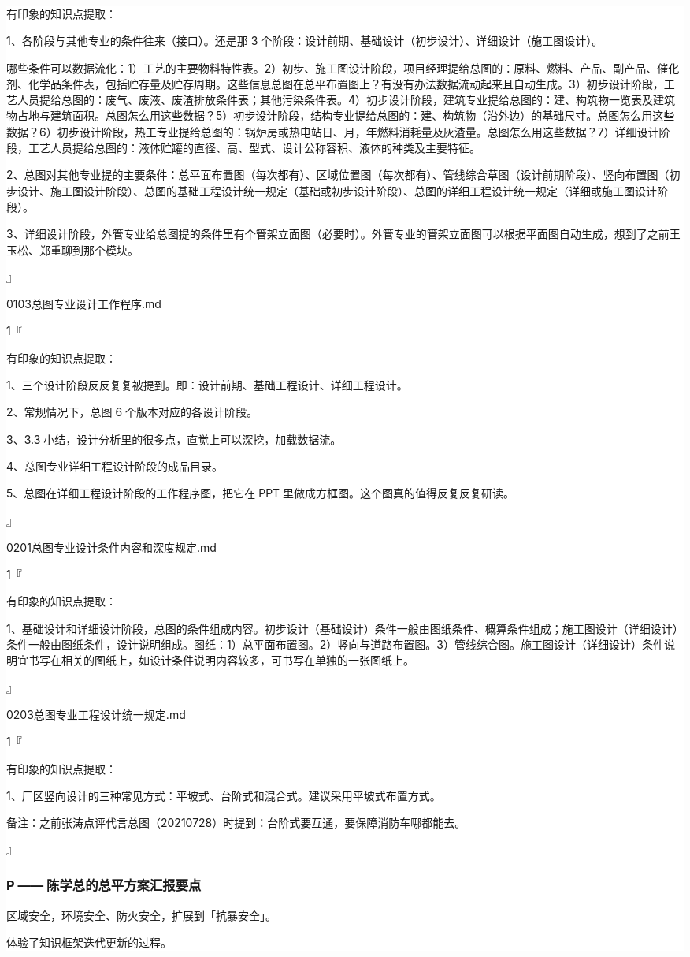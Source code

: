 有印象的知识点提取：

1、各阶段与其他专业的条件往来（接口）。还是那 3 个阶段：设计前期、基础设计（初步设计）、详细设计（施工图设计）。

哪些条件可以数据流化：1）工艺的主要物料特性表。2）初步、施工图设计阶段，项目经理提给总图的：原料、燃料、产品、副产品、催化剂、化学品条件表，包括贮存量及贮存周期。这些信息总图在总平布置图上？有没有办法数据流动起来且自动生成。3）初步设计阶段，工艺人员提给总图的：废气、废液、废渣排放条件表；其他污染条件表。4）初步设计阶段，建筑专业提给总图的：建、构筑物一览表及建筑物占地与建筑面积。总图怎么用这些数据？5）初步设计阶段，结构专业提给总图的：建、构筑物（沿外边）的基础尺寸。总图怎么用这些数据？6）初步设计阶段，热工专业提给总图的：锅炉房或热电站日、月，年燃料消耗量及灰渣量。总图怎么用这些数据？7）详细设计阶段，工艺人员提给总图的：液体贮罐的直径、高、型式、设计公称容积、液体的种类及主要特征。

2、总图对其他专业提的主要条件：总平面布置图（每次都有）、区域位置图（每次都有）、管线综合草图（设计前期阶段）、竖向布置图（初步设计、施工图设计阶段）、总图的基础工程设计统一规定（基础或初步设计阶段）、总图的详细工程设计统一规定（详细或施工图设计阶段）。

3、详细设计阶段，外管专业给总图提的条件里有个管架立面图（必要时）。外管专业的管架立面图可以根据平面图自动生成，想到了之前王玉松、郑重聊到那个模块。

』

0103总图专业设计工作程序.md

1『

有印象的知识点提取：

1、三个设计阶段反反复复被提到。即：设计前期、基础工程设计、详细工程设计。

2、常规情况下，总图 6 个版本对应的各设计阶段。

3、3.3 小结，设计分析里的很多点，直觉上可以深挖，加载数据流。

4、总图专业详细工程设计阶段的成品目录。

5、总图在详细工程设计阶段的工作程序图，把它在 PPT 里做成方框图。这个图真的值得反复反复研读。

』

 0201总图专业设计条件内容和深度规定.md

1『

有印象的知识点提取：

1、基础设计和详细设计阶段，总图的条件组成内容。初步设计（基础设计）条件一般由图纸条件、概算条件组成；施工图设计（详细设计）条件一般由图纸条件，设计说明组成。图纸：1）总平面布置图。2）竖向与道路布置图。3）管线综合图。施工图设计（详细设计）条件说明宜书写在相关的图纸上，如设计条件说明内容较多，可书写在单独的一张图纸上。

』

0203总图专业工程设计统一规定.md

1『

有印象的知识点提取：

1、厂区竖向设计的三种常见方式：平坡式、台阶式和混合式。建议采用平坡式布置方式。

备注：之前张涛点评代言总图（20210728）时提到：台阶式要互通，要保障消防车哪都能去。

』

### P —— 陈学总的总平方案汇报要点

区域安全，环境安全、防火安全，扩展到「抗暴安全」。

体验了知识框架迭代更新的过程。

